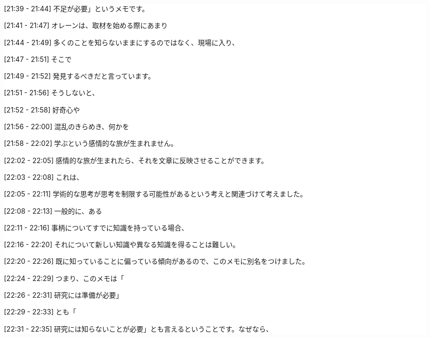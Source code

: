 [21:39 - 21:44]
不足が必要」というメモです。

[21:41 - 21:47]
オレーンは、取材を始める際にあまり

[21:44 - 21:49]
多くのことを知らないままにするのではなく、現場に入り、

[21:47 - 21:51]
そこで

[21:49 - 21:52]
発見するべきだと言っています。

[21:51 - 21:56]
そうしないと、

[21:52 - 21:58]
好奇心や

[21:56 - 22:00]
混乱のきらめき、何かを

[21:58 - 22:02]
学ぶという感情的な旅が生まれません。

[22:02 - 22:05]
感情的な旅が生まれたら、それを文章に反映させることができます。

[22:03 - 22:08]
これは、

[22:05 - 22:11]
学術的な思考が思考を制限する可能性があるという考えと関連づけて考えました。

[22:08 - 22:13]
一般的に、ある

[22:11 - 22:16]
事柄についてすでに知識を持っている場合、

[22:16 - 22:20]
それについて新しい知識や異なる知識を得ることは難しい。

[22:20 - 22:26]
既に知っていることに偏っている傾向があるので、このメモに別名をつけました。

[22:24 - 22:29]
つまり、このメモは「

[22:26 - 22:31]
研究には準備が必要」

[22:29 - 22:33]
とも「

[22:31 - 22:35]
研究には知らないことが必要」とも言えるということです。なぜなら、
